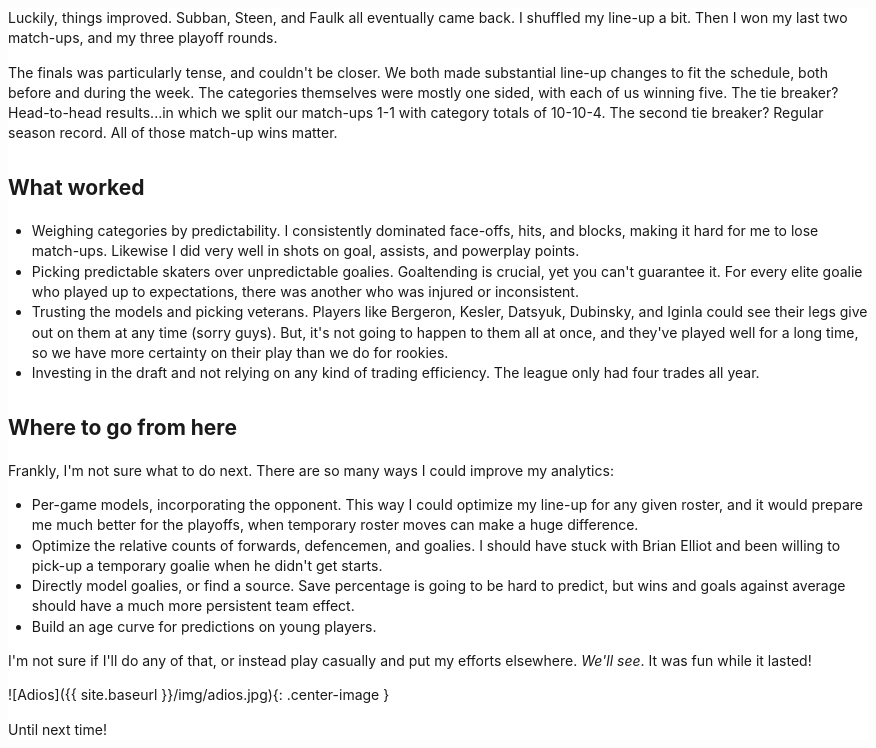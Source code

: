 Luckily, things improved. Subban, Steen, and Faulk all eventually came back. I shuffled my line-up a bit. Then I won my
last two match-ups, and my three playoff rounds.

The finals was particularly tense, and couldn't be closer. We both made substantial line-up changes to fit the schedule,
both before and during the week. The categories themselves were mostly one sided, with each of us winning five. The tie
breaker? Head-to-head results...in which we split our match-ups 1-1 with category totals of 10-10-4. The second tie
breaker? Regular season record. All of those match-up wins matter.

## What worked  

* Weighing categories by predictability. I consistently dominated face-offs, hits, and blocks, making it
hard for me to lose match-ups. Likewise I did very well in shots on goal, assists, and powerplay points.
* Picking predictable skaters over unpredictable goalies. Goaltending is crucial, yet you can't guarantee
it. For every elite goalie who played up to expectations, there was another who was injured or inconsistent.
* Trusting the models and picking veterans. Players like Bergeron, Kesler, Datsyuk, Dubinsky, and Iginla could see their
legs give out on them at any time (sorry guys). But, it's not going to happen to them all at once, and they've played
well for a long time, so we have more certainty on their play than we do for rookies.
* Investing in the draft and not relying on any kind of trading efficiency. The league only had four trades all year.

## Where to go from here

Frankly, I'm not sure what to do next. There are so many ways I could improve my analytics:

* Per-game models, incorporating the opponent. This way I could optimize my line-up for any given roster, and it would
prepare me much better for the playoffs, when temporary roster moves can make a huge difference.
* Optimize the relative counts of forwards, defencemen, and goalies. I should have stuck with
Brian Elliot and been willing to pick-up a temporary goalie when he didn't get starts.
* Directly model goalies, or find a source. Save percentage is going to be hard to predict, but wins and goals against
average should have a much more persistent team effect.
* Build an age curve for predictions on young players.

I'm not sure if I'll do any of that, or instead play casually and put my efforts elsewhere. *We'll see*. It was fun while
it lasted!

![Adios]({{ site.baseurl }}/img/adios.jpg){: .center-image }

<span class="caption text-muted">Until next time!</span>

<div class="citation">
